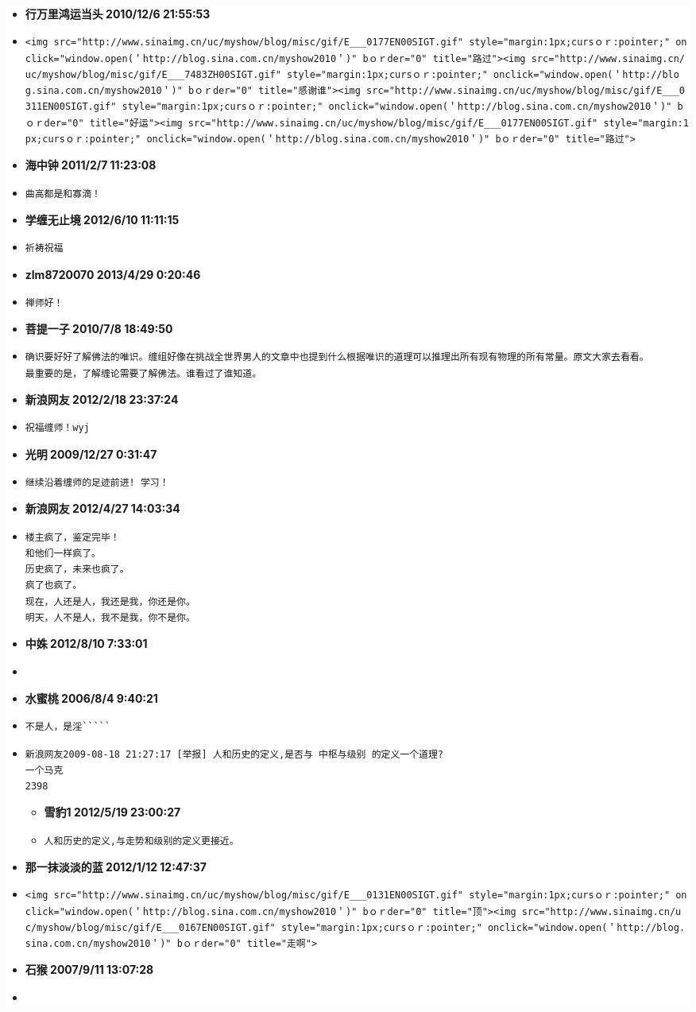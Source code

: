   ```
  ```
- **行万里鸿运当头 2010/12/6 21:55:53**
- ```
  <img src="http://www.sinaimg.cn/uc/myshow/blog/misc/gif/E___0177EN00SIGT.gif" style="margin:1px;cursｏｒ:pointer;" onclick="window.open(＇http://blog.sina.com.cn/myshow2010＇)" bｏｒder="0" title="路过"><img src="http://www.sinaimg.cn/uc/myshow/blog/misc/gif/E___7483ZH00SIGT.gif" style="margin:1px;cursｏｒ:pointer;" onclick="window.open(＇http://blog.sina.com.cn/myshow2010＇)" bｏｒder="0" title="感谢谁"><img src="http://www.sinaimg.cn/uc/myshow/blog/misc/gif/E___0311EN00SIGT.gif" style="margin:1px;cursｏｒ:pointer;" onclick="window.open(＇http://blog.sina.com.cn/myshow2010＇)" bｏｒder="0" title="好运"><img src="http://www.sinaimg.cn/uc/myshow/blog/misc/gif/E___0177EN00SIGT.gif" style="margin:1px;cursｏｒ:pointer;" onclick="window.open(＇http://blog.sina.com.cn/myshow2010＇)" bｏｒder="0" title="路过">
  ```
- **海中钟 2011/2/7 11:23:08**
- ```
  曲高都是和寡滴！
  ```
- **学缠无止境 2012/6/10 11:11:15**
- ```
  祈祷祝福
  ```
- **zlm8720070 2013/4/29 0:20:46**
- ```
  禅师好！
  ```
- **菩提一子 2010/7/8 18:49:50**
- ```
  确识要好好了解佛法的唯识。缠组好像在挑战全世界男人的文章中也提到什么根据唯识的道理可以推理出所有现有物理的所有常量。原文大家去看看。
  最重要的是，了解缠论需要了解佛法。谁看过了谁知道。
  ```
- **新浪网友 2012/2/18 23:37:24**
- ```
  祝福缠师！wyj
  ```
- **光明 2009/12/27 0:31:47**
- ```
  继续沿着缠师的足迹前进! 学习！
  ```
- **新浪网友 2012/4/27 14:03:34**
- ```
  楼主疯了，鉴定完毕！
  和他们一样疯了。
  历史疯了，未来也疯了。
  疯了也疯了。
  现在，人还是人，我还是我，你还是你。
  明天，人不是人，我不是我，你不是你。
  ```
- **中姝 2012/8/10 7:33:01**
- ```

  ```
- **水蜜桃 2006/8/4 9:40:21**
- ```
  不是人，是淫`````
  ```
- ```
  新浪网友2009-08-18 21:27:17 [举报] 人和历史的定义,是否与 中枢与级别 的定义一个道理?
  一个马克
  2398
  ```
   - **雪豹1 2012/5/19 23:00:27**
   - ```
     人和历史的定义,与走势和级别的定义更接近。
     ```
- **那一抹淡淡的蓝 2012/1/12 12:47:37**
- ```
  <img src="http://www.sinaimg.cn/uc/myshow/blog/misc/gif/E___0131EN00SIGT.gif" style="margin:1px;cursｏｒ:pointer;" onclick="window.open(＇http://blog.sina.com.cn/myshow2010＇)" bｏｒder="0" title="顶"><img src="http://www.sinaimg.cn/uc/myshow/blog/misc/gif/E___0167EN00SIGT.gif" style="margin:1px;cursｏｒ:pointer;" onclick="window.open(＇http://blog.sina.com.cn/myshow2010＇)" bｏｒder="0" title="走啊">
  ```
- **石猴 2007/9/11 13:07:28**
- ```